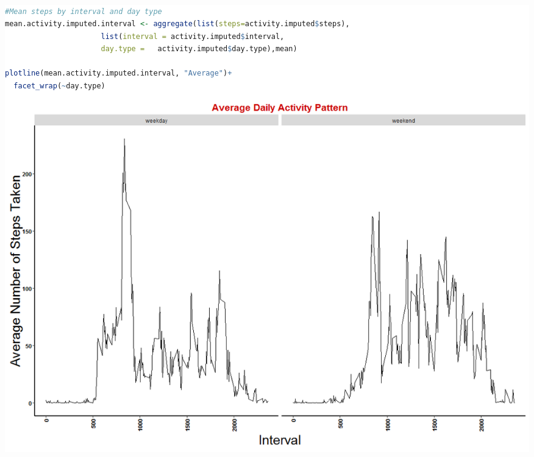 ```r
#Mean steps by interval and day type
mean.activity.imputed.interval <- aggregate(list(steps=activity.imputed$steps),
                      list(interval = activity.imputed$interval, 
                      day.type =   activity.imputed$day.type),mean)

plotline(mean.activity.imputed.interval, "Average")+
  facet_wrap(~day.type)
```

![](PA1_template_files/figure-html/unnamed-chunk-8-1.png) 

